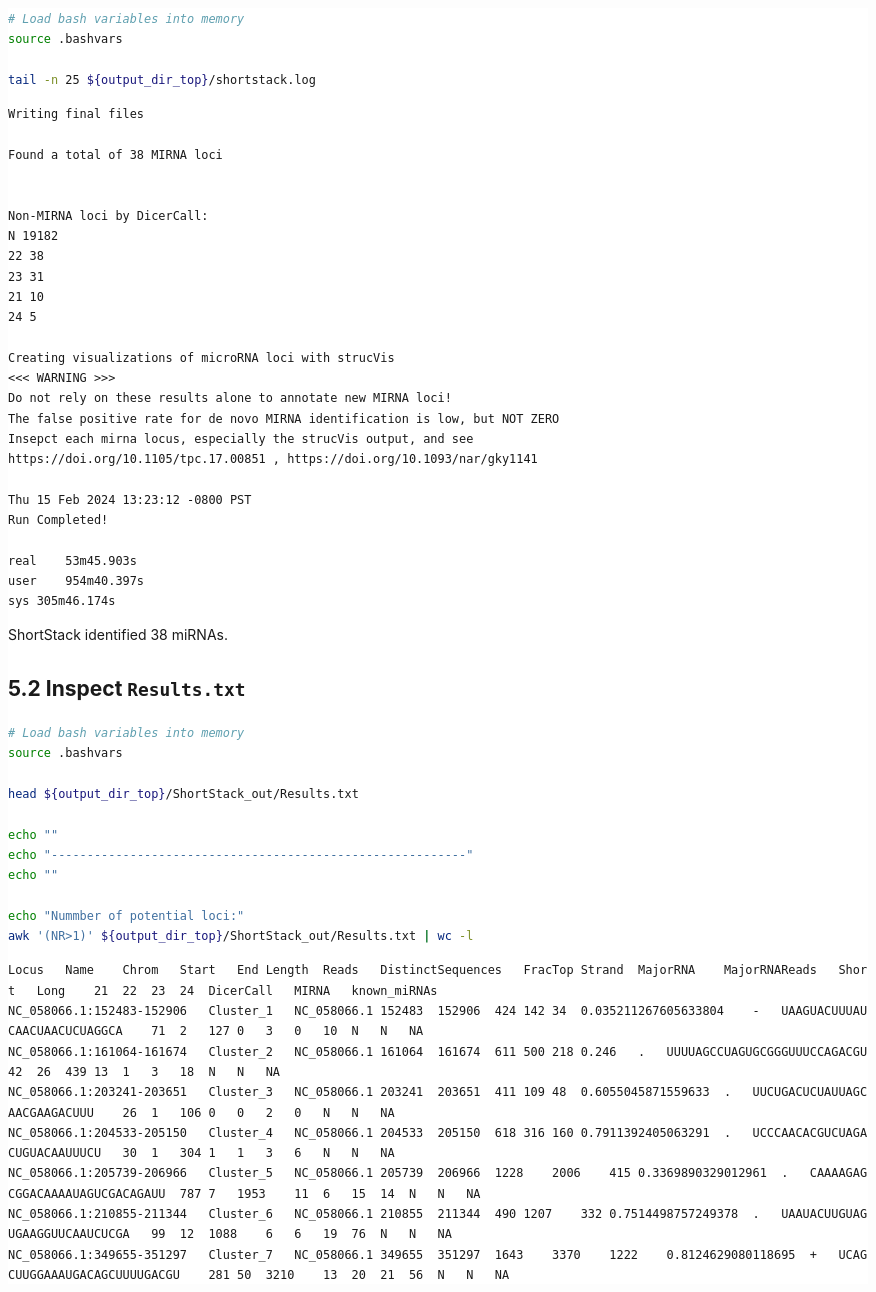 ``` bash
# Load bash variables into memory
source .bashvars

tail -n 25 ${output_dir_top}/shortstack.log
```

    Writing final files

    Found a total of 38 MIRNA loci


    Non-MIRNA loci by DicerCall:
    N 19182
    22 38
    23 31
    21 10
    24 5

    Creating visualizations of microRNA loci with strucVis
    <<< WARNING >>>
    Do not rely on these results alone to annotate new MIRNA loci!
    The false positive rate for de novo MIRNA identification is low, but NOT ZERO
    Insepct each mirna locus, especially the strucVis output, and see
    https://doi.org/10.1105/tpc.17.00851 , https://doi.org/10.1093/nar/gky1141

    Thu 15 Feb 2024 13:23:12 -0800 PST
    Run Completed!

    real    53m45.903s
    user    954m40.397s
    sys 305m46.174s

ShortStack identified 38 miRNAs.

## 5.2 Inspect `Results.txt`

``` bash
# Load bash variables into memory
source .bashvars

head ${output_dir_top}/ShortStack_out/Results.txt

echo ""
echo "----------------------------------------------------------"
echo ""

echo "Nummber of potential loci:"
awk '(NR>1)' ${output_dir_top}/ShortStack_out/Results.txt | wc -l
```

    Locus   Name    Chrom   Start   End Length  Reads   DistinctSequences   FracTop Strand  MajorRNA    MajorRNAReads   Short   Long    21  22  23  24  DicerCall   MIRNA   known_miRNAs
    NC_058066.1:152483-152906   Cluster_1   NC_058066.1 152483  152906  424 142 34  0.035211267605633804    -   UAAGUACUUUAUCAACUAACUCUAGGCA    71  2   127 0   3   0   10  N   N   NA
    NC_058066.1:161064-161674   Cluster_2   NC_058066.1 161064  161674  611 500 218 0.246   .   UUUUAGCCUAGUGCGGGUUUCCAGACGU    42  26  439 13  1   3   18  N   N   NA
    NC_058066.1:203241-203651   Cluster_3   NC_058066.1 203241  203651  411 109 48  0.6055045871559633  .   UUCUGACUCUAUUAGCAACGAAGACUUU    26  1   106 0   0   2   0   N   N   NA
    NC_058066.1:204533-205150   Cluster_4   NC_058066.1 204533  205150  618 316 160 0.7911392405063291  .   UCCCAACACGUCUAGACUGUACAAUUUCU   30  1   304 1   1   3   6   N   N   NA
    NC_058066.1:205739-206966   Cluster_5   NC_058066.1 205739  206966  1228    2006    415 0.3369890329012961  .   CAAAAGAGCGGACAAAAUAGUCGACAGAUU  787 7   1953    11  6   15  14  N   N   NA
    NC_058066.1:210855-211344   Cluster_6   NC_058066.1 210855  211344  490 1207    332 0.7514498757249378  .   UAAUACUUGUAGUGAAGGUUCAAUCUCGA   99  12  1088    6   6   19  76  N   N   NA
    NC_058066.1:349655-351297   Cluster_7   NC_058066.1 349655  351297  1643    3370    1222    0.8124629080118695  +   UCAGCUUGGAAAUGACAGCUUUUGACGU    281 50  3210    13  20  21  56  N   N   NA